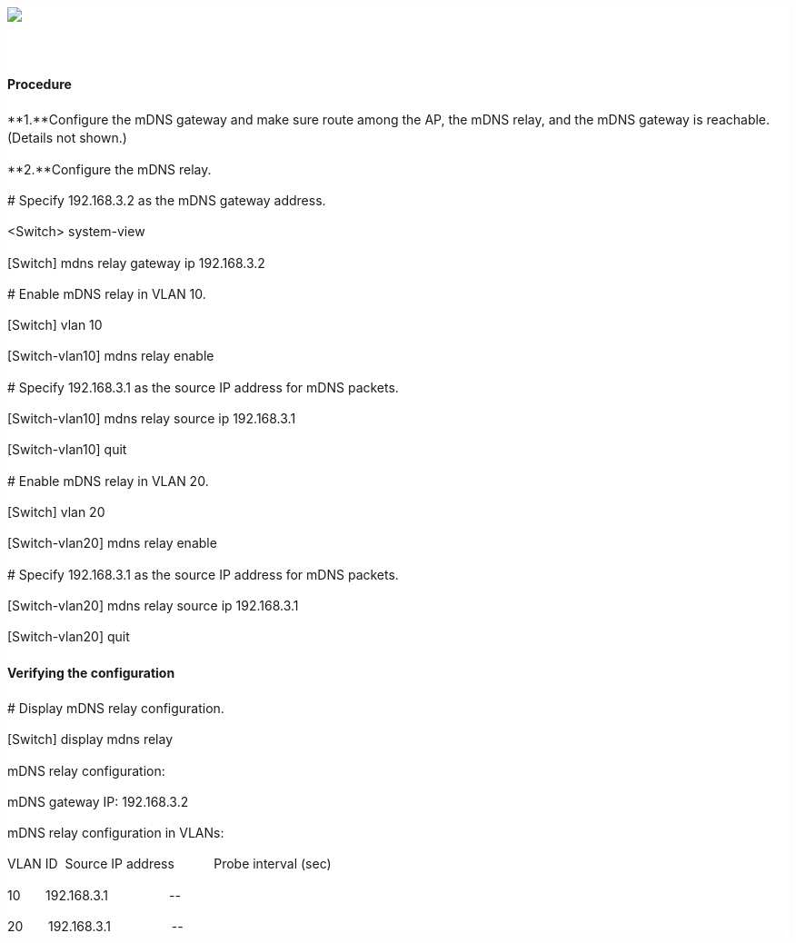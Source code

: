 ![](https://resource.h3c.com/en/202407/12/20240712_11704629_x_Img_x_png_3_2215999_294551_0.png)

 

#### Procedure

**1\.**Configure the mDNS gateway and make sure
route among the AP, the mDNS relay, and the mDNS gateway is reachable. (Details
not shown.) 

**2\.**Configure the mDNS relay.

\# Specify 192.168.3.2 as the mDNS gateway
address.

\<Switch\> system-view

\[Switch] mdns relay gateway ip 192.168.3.2

\# Enable mDNS relay in VLAN 10\.

\[Switch] vlan 10

\[Switch-vlan10] mdns relay enable

\# Specify 192.168.3.1 as the source IP
address for mDNS packets.

\[Switch-vlan10] mdns relay source ip 192.168.3.1

\[Switch-vlan10] quit

\# Enable mDNS relay in VLAN 20\.

\[Switch] vlan 20

\[Switch-vlan20] mdns relay enable

\# Specify 192.168.3.1 as the source IP
address for mDNS packets.

\[Switch-vlan20] mdns relay source ip 192.168.3.1

\[Switch-vlan20] quit

#### Verifying the configuration

\# Display mDNS relay configuration.

\[Switch] display mdns relay

mDNS relay configuration:

mDNS gateway IP: 192.168.3.2

mDNS relay configuration in VLANs:

VLAN ID  Source IP address           Probe
interval (sec)

10       192.168.3.1                 \--

20       192.168.3.1                
\--
